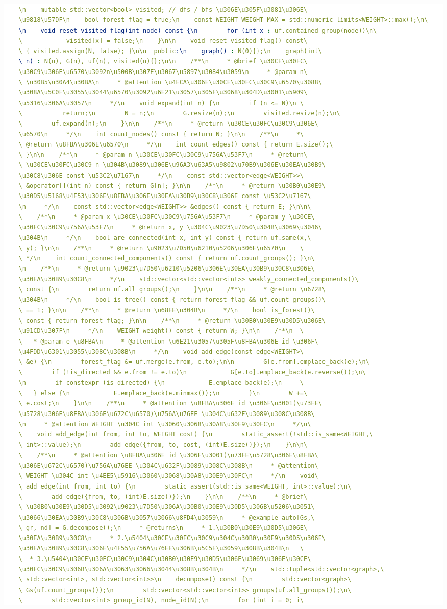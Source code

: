 ```yaml
    \n    mutable std::vector<bool> visited; // dfs / bfs \u306E\u305F\u3081\u306E\
    \u9818\u57DF\n    bool forest_flag = true;\n    const WEIGHT WEIGHT_MAX = std::numeric_limits<WEIGHT>::max();\n\
    \n    void reset_visited_flag(int node) const {\n        for (int x : uf.contained_group(node))\n\
    \            visited[x] = false;\n    }\n\n    void reset_visited_flag() const\
    \ { visited.assign(N, false); }\n\n  public:\n    graph() : N(0){};\n    graph(int\
    \ n) : N(n), G(n), uf(n), visited(n){};\n\n    /**\n     * @brief \u30CE\u30FC\
    \u30C9\u306E\u6570\u3092n\u500B\u307E\u3067\u5897\u3084\u3059\n     * @param n\
    \ \u30B5\u30A4\u30BA\n     * @attention \u4ECA\u306E\u30CE\u30FC\u30C9\u6570\u3088\
    \u308A\u5C0F\u3055\u3044\u6570\u3092\u6E21\u3057\u305F\u3068\u304D\u3001\u5909\
    \u5316\u306A\u3057\n     */\n    void expand(int n) {\n        if (n <= N)\n \
    \           return;\n        N = n;\n        G.resize(n);\n        visited.resize(n);\n\
    \        uf.expand(n);\n    }\n\n    /**\n     * @return \u30CE\u30FC\u30C9\u306E\
    \u6570\n     */\n    int count_nodes() const { return N; }\n\n    /**\n     *\
    \ @return \u8FBA\u306E\u6570\n     */\n    int count_edges() const { return E.size();\
    \ }\n\n    /**\n     * @param n \u30CE\u30FC\u30C9\u756A\u53F7\n     * @return\
    \ \u30CE\u30FC\u30C9 n \u304B\u3089\u306E\u96A3\u63A5\u9802\u70B9\u306E\u30EA\u30B9\
    \u30C8\u306E const \u53C2\u7167\n     */\n    const std::vector<edge<WEIGHT>>\
    \ &operator[](int n) const { return G[n]; }\n\n    /**\n     * @return \u30B0\u30E9\
    \u30D5\u5168\u4F53\u306E\u8FBA\u306E\u30EA\u30B9\u30C8\u306E const \u53C2\u7167\
    \n     */\n    const std::vector<edge<WEIGHT>> &edges() const { return E; }\n\n\
    \    /**\n     * @param x \u30CE\u30FC\u30C9\u756A\u53F7\n     * @param y \u30CE\
    \u30FC\u30C9\u756A\u53F7\n     * @return x, y \u304C\u9023\u7D50\u304B\u3069\u3046\
    \u304B\n     */\n    bool are_connected(int x, int y) const { return uf.same(x,\
    \ y); }\n\n    /**\n     * @return \u9023\u7D50\u6210\u5206\u306E\u6570\n    \
    \ */\n    int count_connected_components() const { return uf.count_groups(); }\n\
    \n    /**\n     * @return \u9023\u7D50\u6210\u5206\u306E\u30EA\u30B9\u30C8\u306E\
    \u30EA\u30B9\u30C8\n     */\n    std::vector<std::vector<int>> weakly_connected_components()\
    \ const {\n        return uf.all_groups();\n    }\n\n    /**\n     * @return \u6728\
    \u304B\n     */\n    bool is_tree() const { return forest_flag && uf.count_groups()\
    \ == 1; }\n\n    /**\n     * @return \u68EE\u304B\n     */\n    bool is_forest()\
    \ const { return forest_flag; }\n\n    /**\n     * @return \u30B0\u30E9\u30D5\u306E\
    \u91CD\u307F\n     */\n    WEIGHT weight() const { return W; }\n\n    /**\n  \
    \   * @param e \u8FBA\n     * @attention \u6E21\u3057\u305F\u8FBA\u306E id \u306F\
    \u4FDD\u6301\u3055\u308C\u308B\n     */\n    void add_edge(const edge<WEIGHT>\
    \ &e) {\n        forest_flag &= uf.merge(e.from, e.to);\n\n        G[e.from].emplace_back(e);\n\
    \        if (!is_directed && e.from != e.to)\n            G[e.to].emplace_back(e.reverse());\n\
    \n        if constexpr (is_directed) {\n            E.emplace_back(e);\n     \
    \   } else {\n            E.emplace_back(e.minmax());\n        }\n        W +=\
    \ e.cost;\n    }\n\n    /**\n     * @attention \u8FBA\u306E id \u306F\u3001(\u73FE\
    \u5728\u306E\u8FBA\u306E\u672C\u6570)\u756A\u76EE \u304C\u632F\u3089\u308C\u308B\
    \n     * @attention WEIGHT \u304C int \u3060\u3068\u30A8\u30E9\u30FC\n     */\n\
    \    void add_edge(int from, int to, WEIGHT cost) {\n        static_assert(!std::is_same<WEIGHT,\
    \ int>::value);\n        add_edge({from, to, cost, (int)E.size()});\n    }\n\n\
    \    /**\n     * @attention \u8FBA\u306E id \u306F\u3001(\u73FE\u5728\u306E\u8FBA\
    \u306E\u672C\u6570)\u756A\u76EE \u304C\u632F\u3089\u308C\u308B\n     * @attention\
    \ WEIGHT \u304C int \u4EE5\u5916\u3060\u3068\u30A8\u30E9\u30FC\n     */\n    void\
    \ add_edge(int from, int to) {\n        static_assert(std::is_same<WEIGHT, int>::value);\n\
    \        add_edge({from, to, (int)E.size()});\n    }\n\n    /**\n     * @brief\
    \ \u30B0\u30E9\u30D5\u3092\u9023\u7D50\u306A\u30B0\u30E9\u30D5\u306B\u5206\u3051\
    \u3066\u30EA\u30B9\u30C8\u306B\u3057\u3066\u8FD4\u3059\n     * @example auto[Gs,\
    \ gr, nd] = G.decompose();\n     * @returns\n     * 1.\u30B0\u30E9\u30D5\u306E\
    \u30EA\u30B9\u30C8\n     * 2.\u5404\u30CE\u30FC\u30C9\u304C\u30B0\u30E9\u30D5\u306E\
    \u30EA\u30B9\u30C8\u306E\u4F55\u756A\u76EE\u306B\u5C5E\u3059\u308B\u304B\n   \
    \  * 3.\u5404\u30CE\u30FC\u30C9\u304C\u30B0\u30E9\u30D5\u306E\u3069\u306E\u30CE\
    \u30FC\u30C9\u306B\u306A\u3063\u3066\u3044\u308B\u304B\n     */\n    std::tuple<std::vector<graph>,\
    \ std::vector<int>, std::vector<int>>\n    decompose() const {\n        std::vector<graph>\
    \ Gs(uf.count_groups());\n        std::vector<std::vector<int>> groups(uf.all_groups());\n\
    \        std::vector<int> group_id(N), node_id(N);\n        for (int i = 0; i\
```